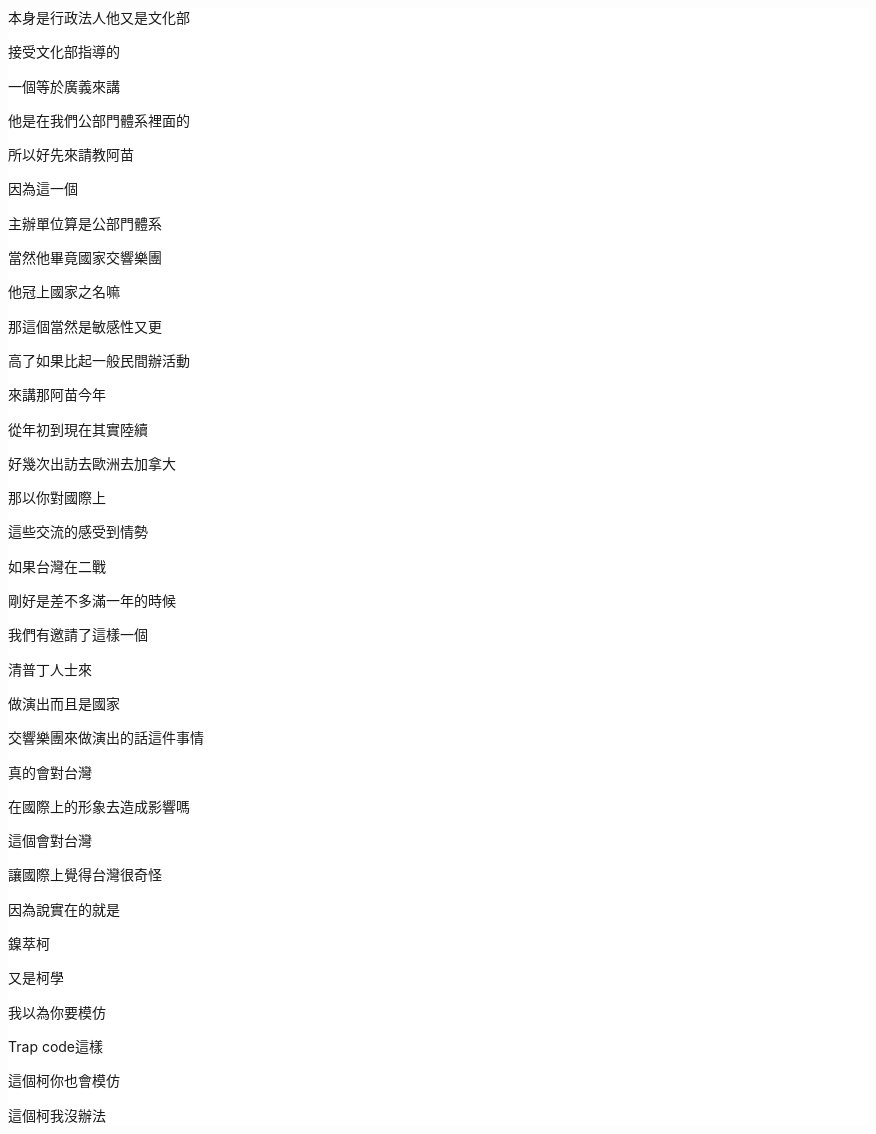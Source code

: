 本身是行政法人他又是文化部

接受文化部指導的

一個等於廣義來講

他是在我們公部門體系裡面的

所以好先來請教阿苗

因為這一個

主辦單位算是公部門體系

當然他畢竟國家交響樂團

他冠上國家之名嘛

那這個當然是敏感性又更

高了如果比起一般民間辦活動

來講那阿苗今年

從年初到現在其實陸續

好幾次出訪去歐洲去加拿大

那以你對國際上

這些交流的感受到情勢

如果台灣在二戰

剛好是差不多滿一年的時候

我們有邀請了這樣一個

清普丁人士來

做演出而且是國家

交響樂團來做演出的話這件事情

真的會對台灣

在國際上的形象去造成影響嗎

這個會對台灣

讓國際上覺得台灣很奇怪

因為說實在的就是

鎳萃柯

又是柯學

我以為你要模仿

Trap code這樣

這個柯你也會模仿

這個柯我沒辦法
